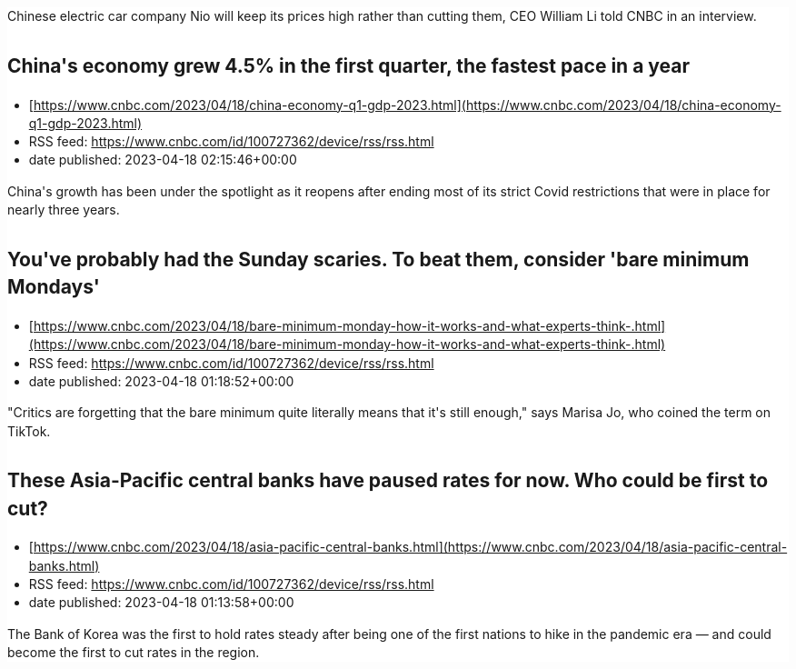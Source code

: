 Chinese electric car company Nio will keep its prices high rather than cutting them, CEO William Li told CNBC in an interview.

## China's economy grew 4.5% in the first quarter, the fastest pace in a year
 - [https://www.cnbc.com/2023/04/18/china-economy-q1-gdp-2023.html](https://www.cnbc.com/2023/04/18/china-economy-q1-gdp-2023.html)
 - RSS feed: https://www.cnbc.com/id/100727362/device/rss/rss.html
 - date published: 2023-04-18 02:15:46+00:00

China's growth has been under the spotlight as it reopens after ending most of its strict Covid restrictions that were in place for nearly three years.

## You've probably had the Sunday scaries. To beat them, consider 'bare minimum Mondays'
 - [https://www.cnbc.com/2023/04/18/bare-minimum-monday-how-it-works-and-what-experts-think-.html](https://www.cnbc.com/2023/04/18/bare-minimum-monday-how-it-works-and-what-experts-think-.html)
 - RSS feed: https://www.cnbc.com/id/100727362/device/rss/rss.html
 - date published: 2023-04-18 01:18:52+00:00

"Critics are forgetting that the bare minimum quite literally means that it's still enough," says Marisa Jo, who coined the term on TikTok.

## These Asia-Pacific central banks have paused rates for now. Who could be first to cut?
 - [https://www.cnbc.com/2023/04/18/asia-pacific-central-banks.html](https://www.cnbc.com/2023/04/18/asia-pacific-central-banks.html)
 - RSS feed: https://www.cnbc.com/id/100727362/device/rss/rss.html
 - date published: 2023-04-18 01:13:58+00:00

The Bank of Korea was the first to hold rates steady after being one of the first nations to hike in the pandemic era — and could become the first to cut rates in the region.

